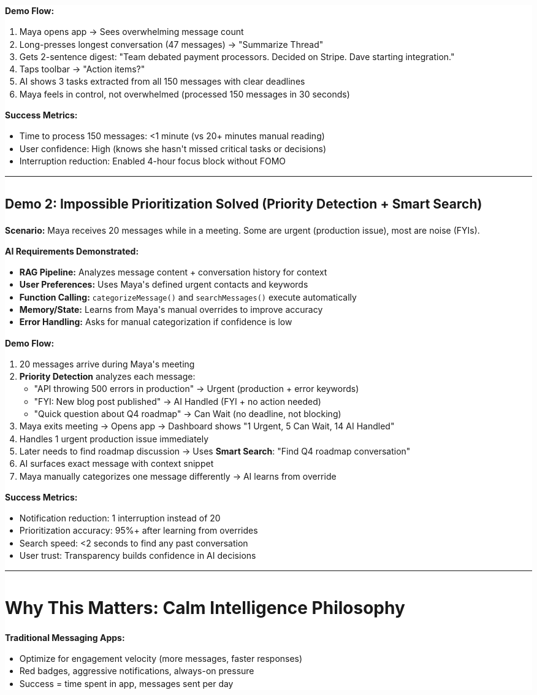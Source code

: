 **Demo Flow:**
1. Maya opens app → Sees overwhelming message count
2. Long-presses longest conversation (47 messages) → "Summarize Thread"
3. Gets 2-sentence digest: "Team debated payment processors. Decided on Stripe. Dave starting integration."
4. Taps toolbar → "Action items?"
5. AI shows 3 tasks extracted from all 150 messages with clear deadlines
6. Maya feels in control, not overwhelmed (processed 150 messages in 30 seconds)

**Success Metrics:**
- Time to process 150 messages: <1 minute (vs 20+ minutes manual reading)
- User confidence: High (knows she hasn't missed critical tasks or decisions)
- Interruption reduction: Enabled 4-hour focus block without FOMO

---

## Demo 2: Impossible Prioritization Solved (Priority Detection + Smart Search)

**Scenario:** Maya receives 20 messages while in a meeting. Some are urgent (production issue), most are noise (FYIs).

**AI Requirements Demonstrated:**
- **RAG Pipeline:** Analyzes message content + conversation history for context
- **User Preferences:** Uses Maya's defined urgent contacts and keywords
- **Function Calling:** `categorizeMessage()` and `searchMessages()` execute automatically
- **Memory/State:** Learns from Maya's manual overrides to improve accuracy
- **Error Handling:** Asks for manual categorization if confidence is low

**Demo Flow:**
1. 20 messages arrive during Maya's meeting
2. **Priority Detection** analyzes each message:
   - "API throwing 500 errors in production" → Urgent (production + error keywords)
   - "FYI: New blog post published" → AI Handled (FYI + no action needed)
   - "Quick question about Q4 roadmap" → Can Wait (no deadline, not blocking)
3. Maya exits meeting → Opens app → Dashboard shows "1 Urgent, 5 Can Wait, 14 AI Handled"
4. Handles 1 urgent production issue immediately
5. Later needs to find roadmap discussion → Uses **Smart Search**: "Find Q4 roadmap conversation"
6. AI surfaces exact message with context snippet
7. Maya manually categorizes one message differently → AI learns from override

**Success Metrics:**
- Notification reduction: 1 interruption instead of 20
- Prioritization accuracy: 95%+ after learning from overrides
- Search speed: <2 seconds to find any past conversation
- User trust: Transparency builds confidence in AI decisions

---

# Why This Matters: Calm Intelligence Philosophy

**Traditional Messaging Apps:**
- Optimize for engagement velocity (more messages, faster responses)
- Red badges, aggressive notifications, always-on pressure
- Success = time spent in app, messages sent per day
